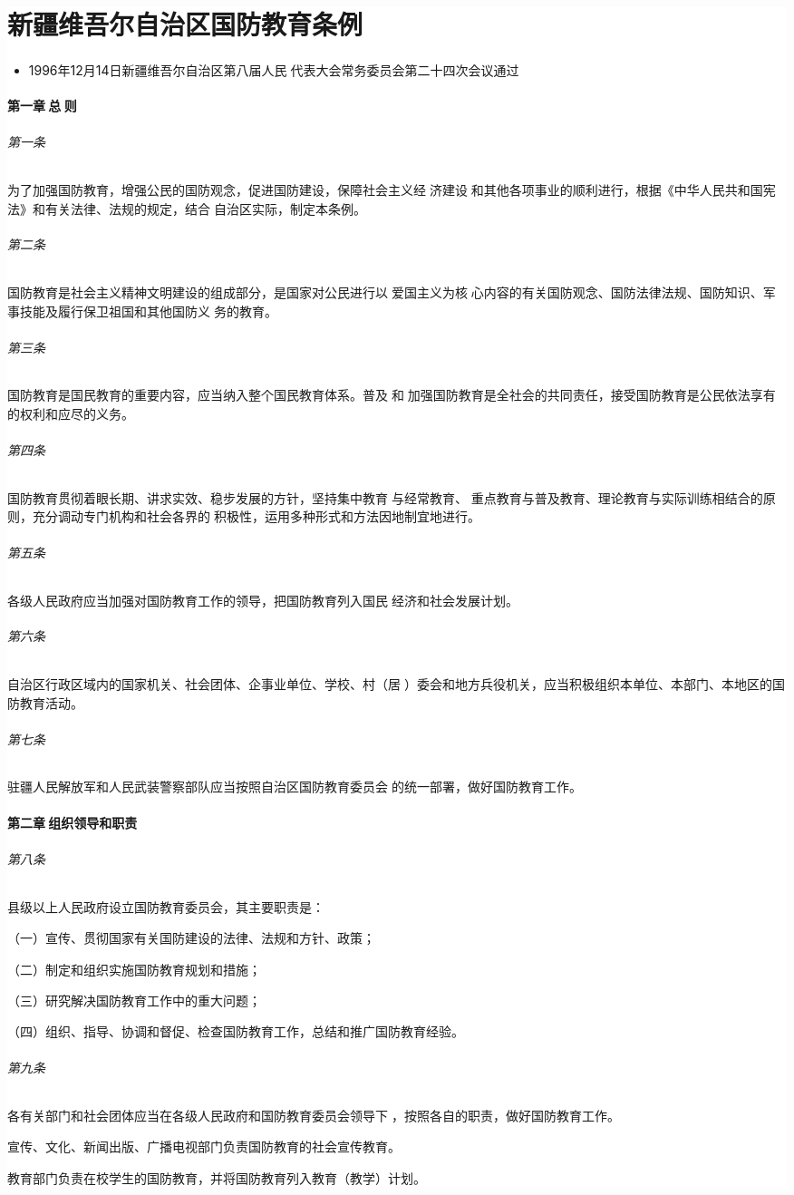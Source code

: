 # 新疆维吾尔自治区国防教育条例

- 1996年12月14日新疆维吾尔自治区第八届人民
  代表大会常务委员会第二十四次会议通过



#### 第一章 总 则

###### 第一条

为了加强国防教育，增强公民的国防观念，促进国防建设，保障社会主义经 济建设 和其他各项事业的顺利进行，根据《中华人民共和国宪法》和有关法律、法规的规定，结合 自治区实际，制定本条例。

###### 第二条

国防教育是社会主义精神文明建设的组成部分，是国家对公民进行以 爱国主义为核 心内容的有关国防观念、国防法律法规、国防知识、军事技能及履行保卫祖国和其他国防义 务的教育。

###### 第三条

国防教育是国民教育的重要内容，应当纳入整个国民教育体系。普及 和 加强国防教育是全社会的共同责任，接受国防教育是公民依法享有的权利和应尽的义务。

###### 第四条

国防教育贯彻着眼长期、讲求实效、稳步发展的方针，坚持集中教育 与经常教育、 重点教育与普及教育、理论教育与实际训练相结合的原则，充分调动专门机构和社会各界的 积极性，运用多种形式和方法因地制宜地进行。

###### 第五条

各级人民政府应当加强对国防教育工作的领导，把国防教育列入国民 经济和社会发展计划。

###### 第六条

自治区行政区域内的国家机关、社会团体、企事业单位、学校、村（居 ）委会和地方兵役机关，应当积极组织本单位、本部门、本地区的国防教育活动。

###### 第七条

驻疆人民解放军和人民武装警察部队应当按照自治区国防教育委员会 的统一部署，做好国防教育工作。

#### 第二章 组织领导和职责

###### 第八条

县级以上人民政府设立国防教育委员会，其主要职责是：

（一）宣传、贯彻国家有关国防建设的法律、法规和方针、政策；

（二）制定和组织实施国防教育规划和措施；

（三）研究解决国防教育工作中的重大问题；

（四）组织、指导、协调和督促、检查国防教育工作，总结和推广国防教育经验。

###### 第九条

各有关部门和社会团体应当在各级人民政府和国防教育委员会领导下 ，按照各自的职责，做好国防教育工作。

宣传、文化、新闻出版、广播电视部门负责国防教育的社会宣传教育。

教育部门负责在校学生的国防教育，并将国防教育列入教育（教学）计划。
